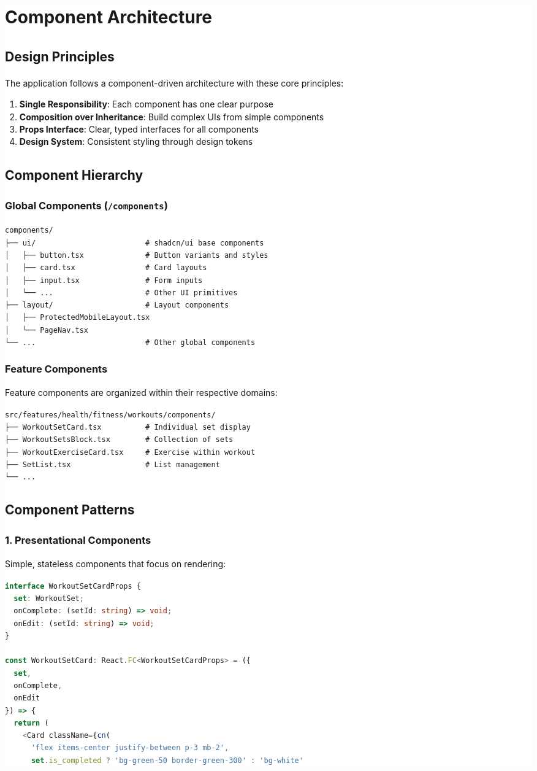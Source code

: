# Component Architecture

## Design Principles

The application follows a component-driven architecture with these core principles:

1. **Single Responsibility**: Each component has one clear purpose
2. **Composition over Inheritance**: Build complex UIs from simple components
3. **Props Interface**: Clear, typed interfaces for all components
4. **Design System**: Consistent styling through design tokens

## Component Hierarchy

### Global Components (`/components`)

```
components/
├── ui/                         # shadcn/ui base components
│   ├── button.tsx              # Button variants and styles
│   ├── card.tsx                # Card layouts
│   ├── input.tsx               # Form inputs
│   └── ...                     # Other UI primitives
├── layout/                     # Layout components
│   ├── ProtectedMobileLayout.tsx
│   └── PageNav.tsx
└── ...                         # Other global components
```

### Feature Components

Feature components are organized within their respective domains:

```
src/features/health/fitness/workouts/components/
├── WorkoutSetCard.tsx          # Individual set display
├── WorkoutSetsBlock.tsx        # Collection of sets
├── WorkoutExerciseCard.tsx     # Exercise within workout
├── SetList.tsx                 # List management
└── ...
```

## Component Patterns

### 1. Presentational Components

Simple, stateless components that focus on rendering:

```typescript
interface WorkoutSetCardProps {
  set: WorkoutSet;
  onComplete: (setId: string) => void;
  onEdit: (setId: string) => void;
}

const WorkoutSetCard: React.FC<WorkoutSetCardProps> = ({ 
  set, 
  onComplete, 
  onEdit 
}) => {
  return (
    <Card className={cn(
      'flex items-center justify-between p-3 mb-2',
      set.is_completed ? 'bg-green-50 border-green-300' : 'bg-white'
```